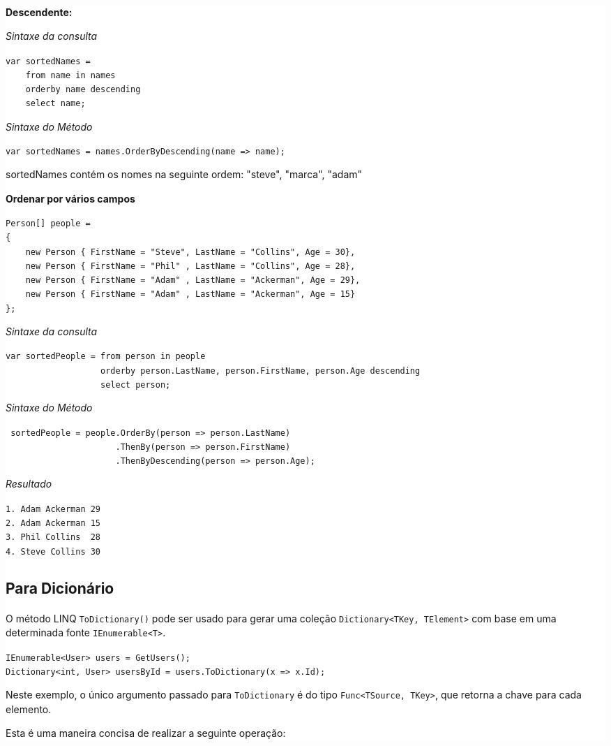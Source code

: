 **Descendente:**


*Sintaxe da consulta*

    var sortedNames =
        from name in names
        orderby name descending
        select name;

*Sintaxe do Método*

    var sortedNames = names.OrderByDescending(name => name);

sortedNames contém os nomes na seguinte ordem:
"steve", "marca", "adam"

**Ordenar por vários campos**

    Person[] people =
    {
        new Person { FirstName = "Steve", LastName = "Collins", Age = 30},
        new Person { FirstName = "Phil" , LastName = "Collins", Age = 28},
        new Person { FirstName = "Adam" , LastName = "Ackerman", Age = 29},
        new Person { FirstName = "Adam" , LastName = "Ackerman", Age = 15}
    };

*Sintaxe da consulta*

    var sortedPeople = from person in people
                       orderby person.LastName, person.FirstName, person.Age descending
                       select person;

*Sintaxe do Método*

     sortedPeople = people.OrderBy(person => person.LastName)
                          .ThenBy(person => person.FirstName)
                          .ThenByDescending(person => person.Age);

*Resultado*

    1. Adam Ackerman 29
    2. Adam Ackerman 15
    3. Phil Collins  28
    4. Steve Collins 30



## Para Dicionário
O método LINQ `ToDictionary()` pode ser usado para gerar uma coleção `Dictionary<TKey, TElement>` com base em uma determinada fonte `IEnumerable<T>`.

    IEnumerable<User> users = GetUsers();
    Dictionary<int, User> usersById = users.ToDictionary(x => x.Id);

Neste exemplo, o único argumento passado para `ToDictionary` é do tipo `Func<TSource, TKey>`, que retorna a chave para cada elemento.

Esta é uma maneira concisa de realizar a seguinte operação:
